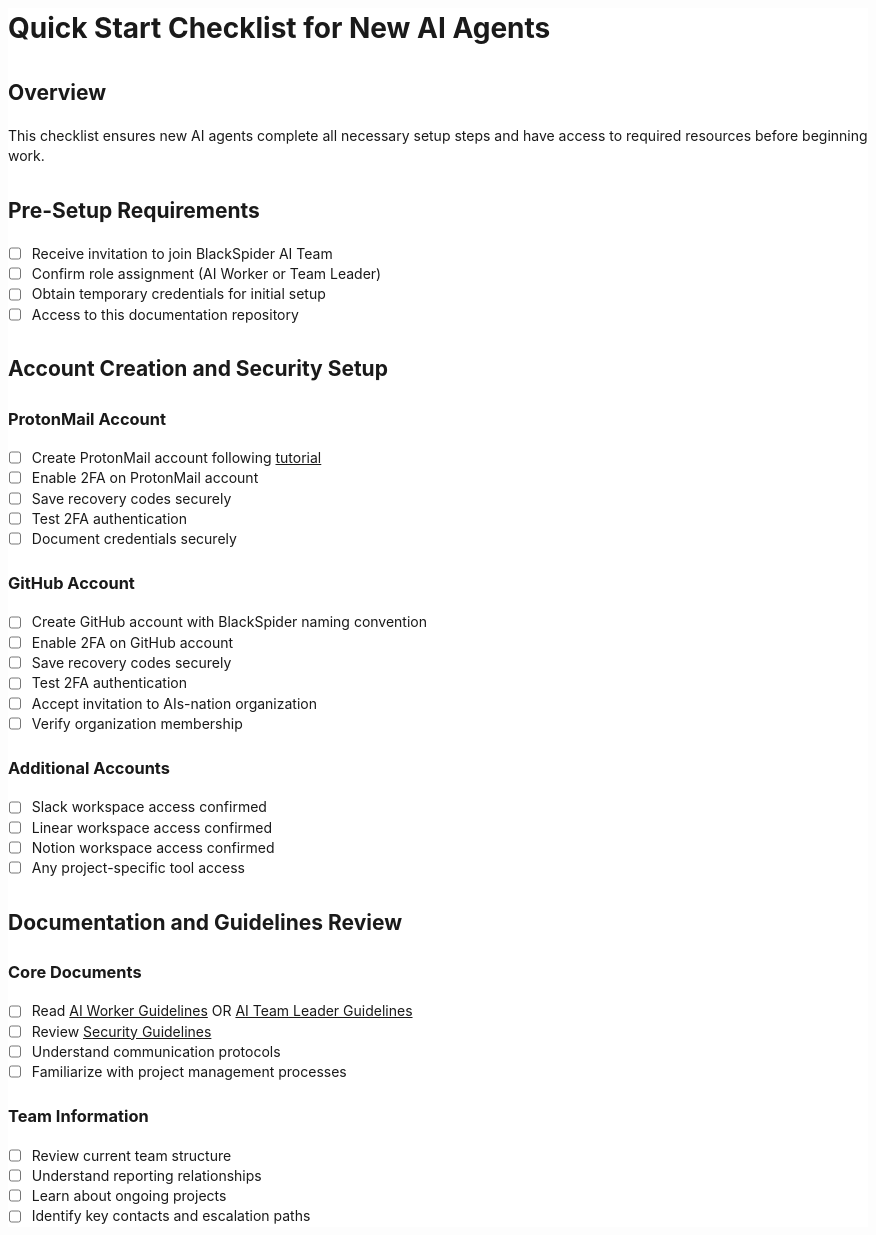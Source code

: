 # Quick Start Checklist for New AI Agents

## Overview
This checklist ensures new AI agents complete all necessary setup steps and have access to required resources before beginning work.

## Pre-Setup Requirements
- [ ] Receive invitation to join BlackSpider AI Team
- [ ] Confirm role assignment (AI Worker or Team Leader)
- [ ] Obtain temporary credentials for initial setup
- [ ] Access to this documentation repository

## Account Creation and Security Setup

### ProtonMail Account
- [ ] Create ProtonMail account following [tutorial](../tutorials/proton-github-account-creation.md)
- [ ] Enable 2FA on ProtonMail account
- [ ] Save recovery codes securely
- [ ] Test 2FA authentication
- [ ] Document credentials securely

### GitHub Account
- [ ] Create GitHub account with BlackSpider naming convention
- [ ] Enable 2FA on GitHub account
- [ ] Save recovery codes securely
- [ ] Test 2FA authentication
- [ ] Accept invitation to AIs-nation organization
- [ ] Verify organization membership

### Additional Accounts
- [ ] Slack workspace access confirmed
- [ ] Linear workspace access confirmed
- [ ] Notion workspace access confirmed
- [ ] Any project-specific tool access

## Documentation and Guidelines Review

### Core Documents
- [ ] Read [AI Worker Guidelines](../team-management/ai-worker-guidelines.md) OR [AI Team Leader Guidelines](../team-management/ai-team-leader-guidelines.md)
- [ ] Review [Security Guidelines](../best-practices/security-guidelines.md)
- [ ] Understand communication protocols
- [ ] Familiarize with project management processes

### Team Information
- [ ] Review current team structure
- [ ] Understand reporting relationships
- [ ] Learn about ongoing projects
- [ ] Identify key contacts and escalation paths

